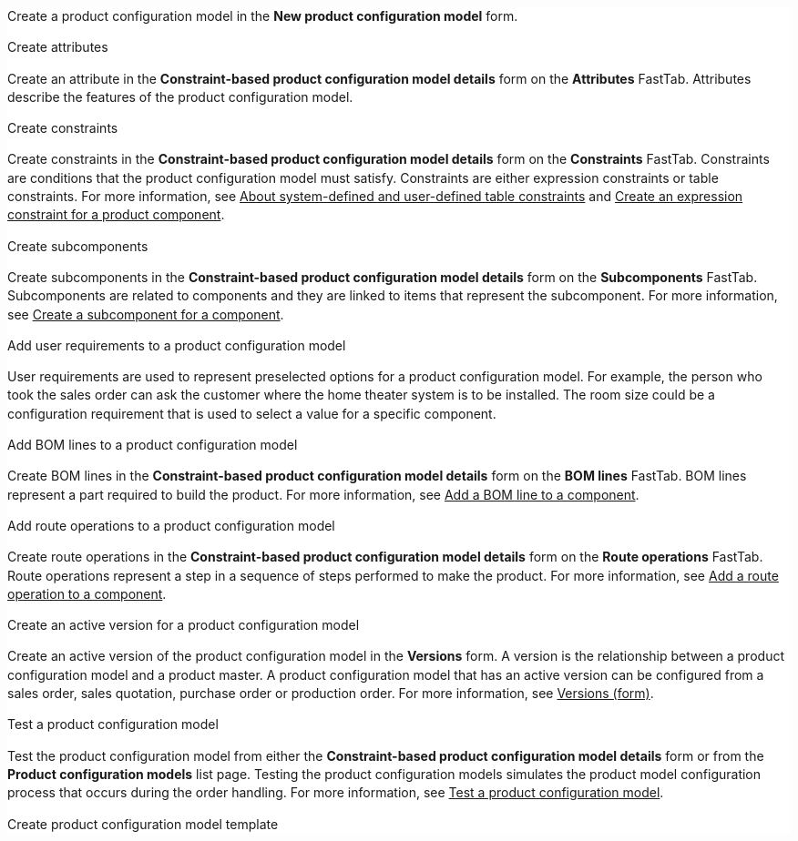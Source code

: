 <td><p>Create a product configuration model in the <strong>New product configuration model</strong> form.</p></td>
</tr>
<tr class="odd">
<td><p>Create attributes</p></td>
<td><p>Create an attribute in the <strong>Constraint-based product configuration model details</strong> form on the <strong>Attributes</strong> FastTab. Attributes describe the features of the product configuration model.</p></td>
</tr>
<tr class="even">
<td><p>Create constraints</p></td>
<td><p>Create constraints in the <strong>Constraint-based product configuration model details</strong> form on the <strong>Constraints</strong> FastTab. Constraints are conditions that the product configuration model must satisfy. Constraints are either expression constraints or table constraints. For more information, see <a href="about-system-defined-and-user-defined-table-constraints.md">About system-defined and user-defined table constraints</a> and <a href="create-an-expression-constraint-for-a-product-component.md">Create an expression constraint for a product component</a>.</p></td>
</tr>
<tr class="odd">
<td><p>Create subcomponents</p></td>
<td><p>Create subcomponents in the <strong>Constraint-based product configuration model details</strong> form on the <strong>Subcomponents</strong> FastTab. Subcomponents are related to components and they are linked to items that represent the subcomponent. For more information, see <a href="create-a-subcomponent-for-a-component.md">Create a subcomponent for a component</a>.</p></td>
</tr>
<tr class="even">
<td><p>Add user requirements to a product configuration model</p></td>
<td><p>User requirements are used to represent preselected options for a product configuration model. For example, the person who took the sales order can ask the customer where the home theater system is to be installed. The room size could be a configuration requirement that is used to select a value for a specific component.</p></td>
</tr>
<tr class="odd">
<td><p>Add BOM lines to a product configuration model</p></td>
<td><p>Create BOM lines in the <strong>Constraint-based product configuration model details</strong> form on the <strong>BOM lines</strong> FastTab. BOM lines represent a part required to build the product. For more information, see <a href="add-a-bom-line-to-a-component.md">Add a BOM line to a component</a>.</p></td>
</tr>
<tr class="even">
<td><p>Add route operations to a product configuration model</p></td>
<td><p>Create route operations in the <strong>Constraint-based product configuration model details</strong> form on the <strong>Route operations</strong> FastTab. Route operations represent a step in a sequence of steps performed to make the product. For more information, see <a href="add-a-route-operation-to-a-component.md">Add a route operation to a component</a>.</p></td>
</tr>
<tr class="odd">
<td><p>Create an active version for a product configuration model</p></td>
<td><p>Create an active version of the product configuration model in the <strong>Versions</strong> form. A version is the relationship between a product configuration model and a product master. A product configuration model that has an active version can be configured from a sales order, sales quotation, purchase order or production order. For more information, see <a href="https://technet.microsoft.com/library/hh208624(v=ax.60)">Versions (form)</a>.</p></td>
</tr>
<tr class="even">
<td><p>Test a product configuration model</p></td>
<td><p>Test the product configuration model from either the <strong>Constraint-based product configuration model details</strong> form or from the <strong>Product configuration models</strong> list page. Testing the product configuration models simulates the product model configuration process that occurs during the order handling. For more information, see <a href="test-a-product-configuration-model.md">Test a product configuration model</a>.</p></td>
</tr>
<tr class="odd">
<td><p>Create product configuration model template</p></td>